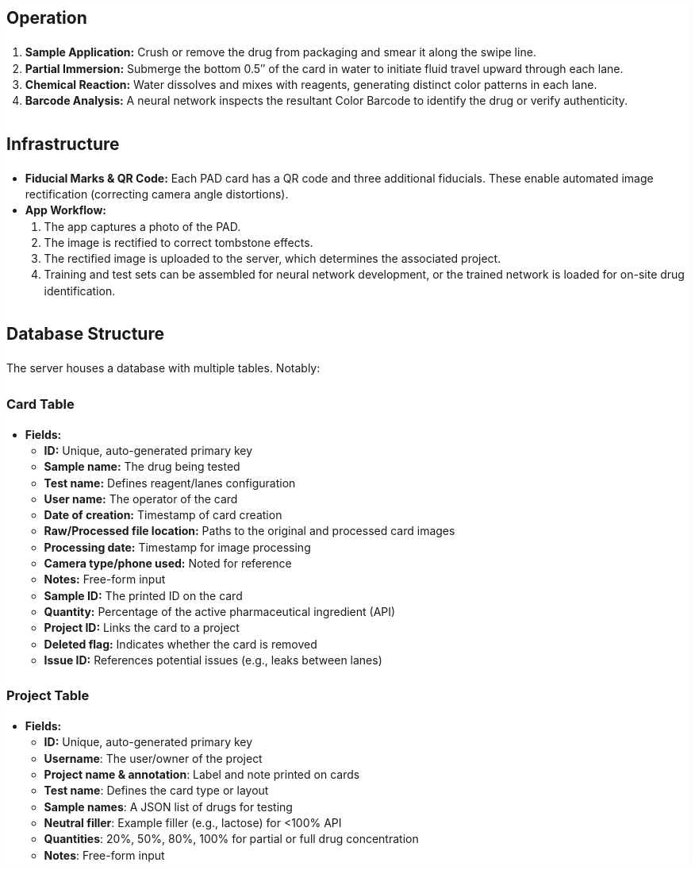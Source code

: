 ## Operation

1. **Sample Application:** Crush or remove the drug from packaging and smear it along the swipe line.  
2. **Partial Immersion:** Submerge the bottom 0.5″ of the card in water to initiate fluid travel upward through each lane.  
3. **Chemical Reaction:** Water dissolves and mixes with reagents, generating distinct color patterns in each lane.  
4. **Barcode Analysis:** A neural network inspects the resultant Color Barcode to identify the drug or verify authenticity.

## Infrastructure

- **Fiducial Marks & QR Code:** Each PAD card has a QR code and three additional fiducials. These enable automated image rectification (correcting camera angle distortions).  
- **App Workflow:**  
  1. The app captures a photo of the PAD.  
  2. The image is rectified to correct tombstone effects.  
  3. The rectified image is uploaded to the server, which determines the associated project.  
  4. Training and test sets can be assembled for neural network development, or the trained network is loaded for on-site drug identification.

## Database Structure

The server houses a database with multiple tables. Notably:

### Card Table

- **Fields:**  
  - **ID:** Unique, auto-generated primary key  
  - **Sample name:** The drug being tested  
  - **Test name:** Defines reagent/lanes configuration  
  - **User name:** The operator of the card  
  - **Date of creation:** Timestamp of card creation  
  - **Raw/Processed file location:** Paths to the original and processed card images  
  - **Processing date:** Timestamp for image processing  
  - **Camera type/phone used:** Noted for reference  
  - **Notes:** Free-form input  
  - **Sample ID:** The printed ID on the card  
  - **Quantity:** Percentage of the active pharmaceutical ingredient (API)  
  - **Project ID:** Links the card to a project  
  - **Deleted flag:** Indicates whether the card is removed  
  - **Issue ID:** References potential issues (e.g., leaks between lanes)

### Project Table

- **Fields:**  
  - **ID:** Unique, auto-generated primary key  
  - **Username**: The user/owner of the project  
  - **Project name & annotation**: Label and note printed on cards  
  - **Test name**: Defines the card type or layout  
  - **Sample names**: A JSON list of drugs for testing  
  - **Neutral filler**: Example filler (e.g., lactose) for <100% API  
  - **Quantities**: 20%, 50%, 80%, 100% for partial or full drug concentration  
  - **Notes**: Free-form input
